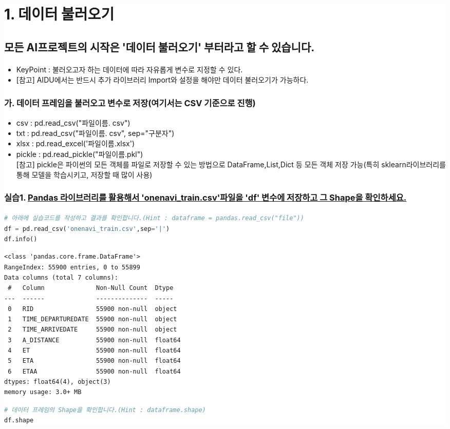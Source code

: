 
# 1. 데이터 불러오기
## 모든 AI프로젝트의 시작은 '데이터 불러오기' 부터라고 할 수 있습니다.
+ KeyPoint : 불러오고자 하는 데이터에 따라 자유롭게 변수로 지정할 수 있다.
+ [참고] AIDU에서는 반드시 추가 라이브러리 Import와 설정을 해야만 데이터 불러오기가 가능하다.

### 가. 데이터 프레임을 불러오고 변수로 저장(여기서는 CSV 기준으로 진행)
* csv : pd.read_csv("파일이름. csv")
* txt : pd.read_csv("파일이름. csv", sep="구분자")
* xlsx : pd.read_excel('파일이름.xlsx')
* pickle : pd.read_pickle("파일이름.pkl") <br>
 [참고] pickle은 파이썬의 모든 객체를 파일로 저장할 수 있는 방법으로 DataFrame,List,Dict 등 모든 객체 저장 가능(특히 sklearn라이브러리를 통해 모델을 학습시키고, 저장할 때 많이 사용)

### 실습1. <u>Pandas 라이브러리를 활용해서 'onenavi_train.csv'파일을 'df' 변수에 저장하고 그 Shape을 확인하세요.</u>


```python
# 아래에 실습코드를 작성하고 결과를 확인합니다.(Hint : dataframe = pandas.read_csv("file"))
df = pd.read_csv('onenavi_train.csv',sep='|')
df.info()

```

    <class 'pandas.core.frame.DataFrame'>
    RangeIndex: 55900 entries, 0 to 55899
    Data columns (total 7 columns):
     #   Column              Non-Null Count  Dtype  
    ---  ------              --------------  -----  
     0   RID                 55900 non-null  object 
     1   TIME_DEPARTUREDATE  55900 non-null  object 
     2   TIME_ARRIVEDATE     55900 non-null  object 
     3   A_DISTANCE          55900 non-null  float64
     4   ET                  55900 non-null  float64
     5   ETA                 55900 non-null  float64
     6   ETAA                55900 non-null  float64
    dtypes: float64(4), object(3)
    memory usage: 3.0+ MB



```python
# 데이터 프레임의 Shape을 확인합니다.(Hint : dataframe.shape)
df.shape


```



